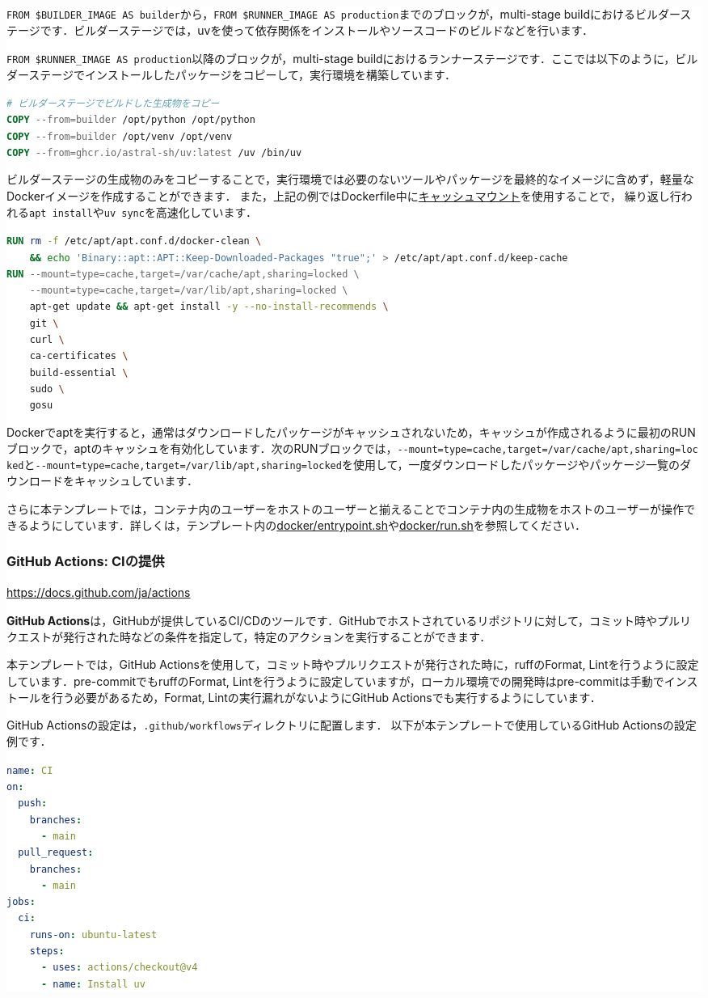 `FROM $BUILDER_IMAGE AS builder`から，`FROM $RUNNER_IMAGE AS production`までのブロックが，multi-stage buildにおけるビルダーステージです．ビルダーステージでは，uvを使って依存関係をインストールやソースコードのビルドなどを行います．

`FROM $RUNNER_IMAGE AS production`以降のブロックが，multi-stage buildにおけるランナーステージです．ここでは以下のように，ビルダーステージでインストールしたパッケージをコピーして，実行環境を構築しています．

```dockerfile
# ビルダーステージでビルドした生成物をコピー
COPY --from=builder /opt/python /opt/python
COPY --from=builder /opt/venv /opt/venv
COPY --from=ghcr.io/astral-sh/uv:latest /uv /bin/uv
```

ビルダーステージの生成物のみをコピーすることで，実行環境では必要のないツールやパッケージを最終的なイメージに含めず，軽量なDockerイメージを作成することができます．
また，上記の例ではDockerfile中に[キャッシュマウント](https://docs.docker.com/reference/dockerfile/#example-cache-apt-packages)を使用することで，
繰り返し行われる`apt install`や`uv sync`を高速化しています．

```dockerfile
RUN rm -f /etc/apt/apt.conf.d/docker-clean \
    && echo 'Binary::apt::APT::Keep-Downloaded-Packages "true";' > /etc/apt/apt.conf.d/keep-cache
RUN --mount=type=cache,target=/var/cache/apt,sharing=locked \
    --mount=type=cache,target=/var/lib/apt,sharing=locked \
    apt-get update && apt-get install -y --no-install-recommends \
    git \
    curl \
    ca-certificates \
    build-essential \
    sudo \
    gosu
```

Dockerでaptを実行すると，通常はダウンロードしたパッケージがキャッシュされないため，キャッシュが作成されるように最初のRUNブロックで，aptのキャッシュを有効化しています．次のRUNブロックでは，`--mount=type=cache,target=/var/cache/apt,sharing=locked`と`--mount=type=cache,target=/var/lib/apt,sharing=locked`を使用して，一度ダウンロードしたパッケージやパッケージ一覧のダウンロードをキャッシュしています．

さらに本テンプレートでは，コンテナ内のユーザーをホストのユーザーと揃えることでコンテナ内の生成物をホストのユーザーが操作できるようにしています．詳しくは，テンプレート内の[docker/entrypoint.sh](https://github.com/mjun0812/python-project-template/blob/main/docker/entrypoint.sh)や[docker/run.sh](https://github.com/mjun0812/python-project-template/blob/main/docker/run.sh)を参照してください．

### GitHub Actions: CIの提供

https://docs.github.com/ja/actions

**GitHub Actions**は，GitHubが提供しているCI/CDのツールです．GitHubでホストされているリポジトリに対して，コミット時やプルリクエストが発行された時などの条件を指定して，特定のアクションを実行することができます．

本テンプレートでは，GitHub Actionsを使用して，コミット時やプルリクエストが発行された時に，ruffのFormat, Lintを行うように設定しています．pre-commitでもruffのFormat, Lintを行うように設定していますが，ローカル環境での開発時はpre-commitは手動でインストールを行う必要があるため，Format, Lintの実行漏れがないようにGitHub Actionsでも実行するようにしています．

GitHub Actionsの設定は，`.github/workflows`ディレクトリに配置します．
以下が本テンプレートで使用しているGitHub Actionsの設定例です．

```yaml
name: CI
on:
  push:
    branches:
      - main
  pull_request:
    branches:
      - main
jobs:
  ci:
    runs-on: ubuntu-latest
    steps:
      - uses: actions/checkout@v4
      - name: Install uv
```